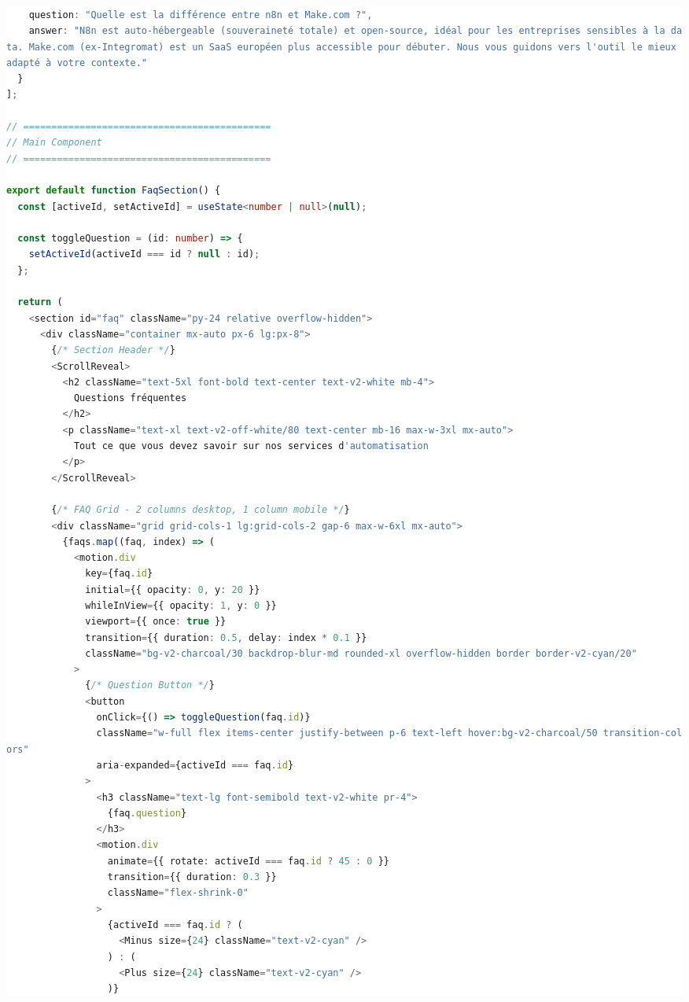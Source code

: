 ```typescript
    question: "Quelle est la différence entre n8n et Make.com ?",
    answer: "N8n est auto-hébergeable (souveraineté totale) et open-source, idéal pour les entreprises sensibles à la data. Make.com (ex-Integromat) est un SaaS européen plus accessible pour débuter. Nous vous guidons vers l'outil le mieux adapté à votre contexte."
  }
];

// ============================================
// Main Component
// ============================================

export default function FaqSection() {
  const [activeId, setActiveId] = useState<number | null>(null);

  const toggleQuestion = (id: number) => {
    setActiveId(activeId === id ? null : id);
  };

  return (
    <section id="faq" className="py-24 relative overflow-hidden">
      <div className="container mx-auto px-6 lg:px-8">
        {/* Section Header */}
        <ScrollReveal>
          <h2 className="text-5xl font-bold text-center text-v2-white mb-4">
            Questions fréquentes
          </h2>
          <p className="text-xl text-v2-off-white/80 text-center mb-16 max-w-3xl mx-auto">
            Tout ce que vous devez savoir sur nos services d'automatisation
          </p>
        </ScrollReveal>

        {/* FAQ Grid - 2 columns desktop, 1 column mobile */}
        <div className="grid grid-cols-1 lg:grid-cols-2 gap-6 max-w-6xl mx-auto">
          {faqs.map((faq, index) => (
            <motion.div
              key={faq.id}
              initial={{ opacity: 0, y: 20 }}
              whileInView={{ opacity: 1, y: 0 }}
              viewport={{ once: true }}
              transition={{ duration: 0.5, delay: index * 0.1 }}
              className="bg-v2-charcoal/30 backdrop-blur-md rounded-xl overflow-hidden border border-v2-cyan/20"
            >
              {/* Question Button */}
              <button
                onClick={() => toggleQuestion(faq.id)}
                className="w-full flex items-center justify-between p-6 text-left hover:bg-v2-charcoal/50 transition-colors"
                aria-expanded={activeId === faq.id}
              >
                <h3 className="text-lg font-semibold text-v2-white pr-4">
                  {faq.question}
                </h3>
                <motion.div
                  animate={{ rotate: activeId === faq.id ? 45 : 0 }}
                  transition={{ duration: 0.3 }}
                  className="flex-shrink-0"
                >
                  {activeId === faq.id ? (
                    <Minus size={24} className="text-v2-cyan" />
                  ) : (
                    <Plus size={24} className="text-v2-cyan" />
                  )}
```
